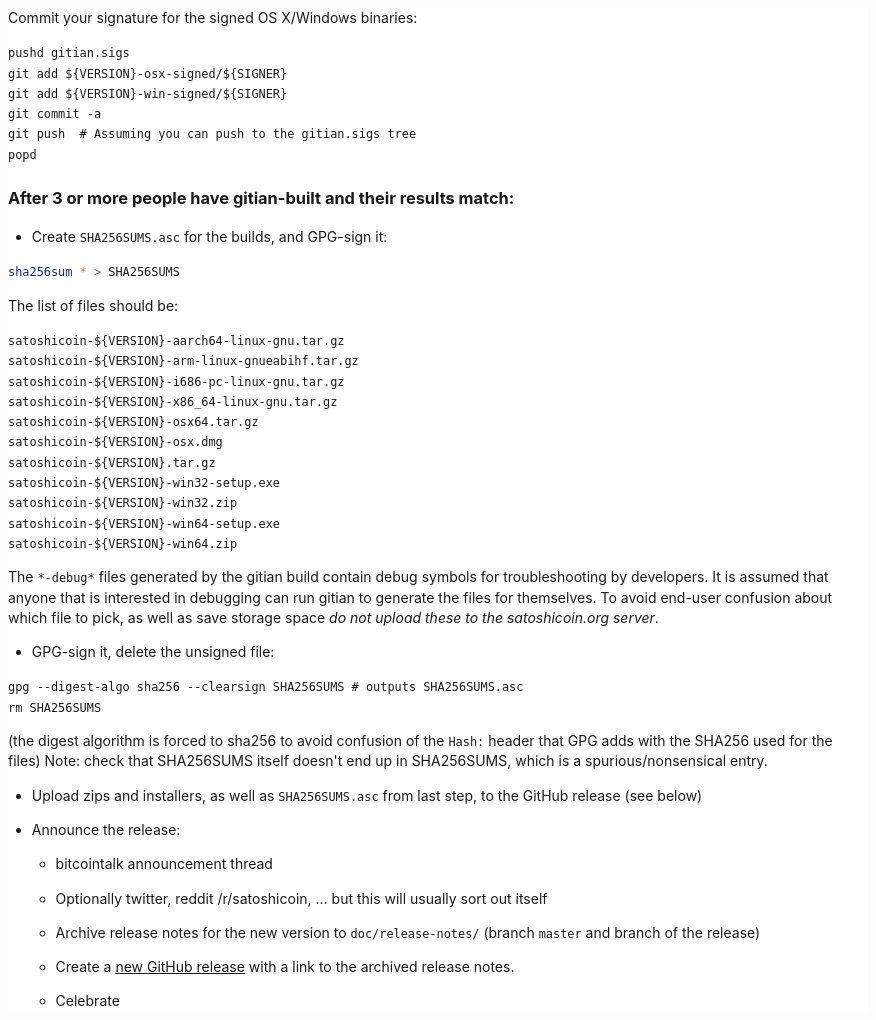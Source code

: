 Commit your signature for the signed OS X/Windows binaries:

    pushd gitian.sigs
    git add ${VERSION}-osx-signed/${SIGNER}
    git add ${VERSION}-win-signed/${SIGNER}
    git commit -a
    git push  # Assuming you can push to the gitian.sigs tree
    popd

### After 3 or more people have gitian-built and their results match:

- Create `SHA256SUMS.asc` for the builds, and GPG-sign it:

```bash
sha256sum * > SHA256SUMS
```

The list of files should be:
```
satoshicoin-${VERSION}-aarch64-linux-gnu.tar.gz
satoshicoin-${VERSION}-arm-linux-gnueabihf.tar.gz
satoshicoin-${VERSION}-i686-pc-linux-gnu.tar.gz
satoshicoin-${VERSION}-x86_64-linux-gnu.tar.gz
satoshicoin-${VERSION}-osx64.tar.gz
satoshicoin-${VERSION}-osx.dmg
satoshicoin-${VERSION}.tar.gz
satoshicoin-${VERSION}-win32-setup.exe
satoshicoin-${VERSION}-win32.zip
satoshicoin-${VERSION}-win64-setup.exe
satoshicoin-${VERSION}-win64.zip
```
The `*-debug*` files generated by the gitian build contain debug symbols
for troubleshooting by developers. It is assumed that anyone that is interested
in debugging can run gitian to generate the files for themselves. To avoid
end-user confusion about which file to pick, as well as save storage
space *do not upload these to the satoshicoin.org server*.

- GPG-sign it, delete the unsigned file:
```
gpg --digest-algo sha256 --clearsign SHA256SUMS # outputs SHA256SUMS.asc
rm SHA256SUMS
```
(the digest algorithm is forced to sha256 to avoid confusion of the `Hash:` header that GPG adds with the SHA256 used for the files)
Note: check that SHA256SUMS itself doesn't end up in SHA256SUMS, which is a spurious/nonsensical entry.

- Upload zips and installers, as well as `SHA256SUMS.asc` from last step, to the GitHub release (see below)

- Announce the release:

  - bitcointalk announcement thread

  - Optionally twitter, reddit /r/satoshicoin, ... but this will usually sort out itself

  - Archive release notes for the new version to `doc/release-notes/` (branch `master` and branch of the release)

  - Create a [new GitHub release](https://github.com/SatoshiCoin-Project/SatoshiCoin/releases/new) with a link to the archived release notes.

  - Celebrate
